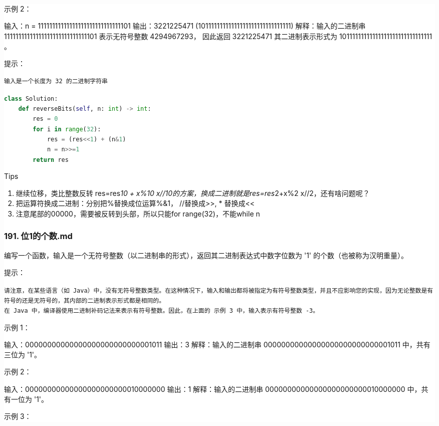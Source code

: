 示例 2：

输入：n = 11111111111111111111111111111101
输出：3221225471 (10111111111111111111111111111111)
解释：输入的二进制串 11111111111111111111111111111101 表示无符号整数 4294967293，
     因此返回 3221225471 其二进制表示形式为 10111111111111111111111111111111 。

 

提示：

    输入是一个长度为 32 的二进制字符串



```python
class Solution:
    def reverseBits(self, n: int) -> int:
        res = 0 
        for i in range(32):
            res = (res<<1) + (n&1)
            n = n>>=1
        return res 

```



Tips

1. 继续位移，类比整数反转 res=res*10 + x%10 x//10的方案，换成二进制就是res=res*2+x%2 x//2，还有啥问题呢？
2. 把运算符换成二进制：分别把%替换成位运算%&1， //替换成>>, * 替换成<<
3. 注意尾部的00000，需要被反转到头部，所以只能for range(32)，不能while n
### 191. 位1的个数.md
编写一个函数，输入是一个无符号整数（以二进制串的形式），返回其二进制表达式中数字位数为 '1' 的个数（也被称为汉明重量）。

 

提示：

    请注意，在某些语言（如 Java）中，没有无符号整数类型。在这种情况下，输入和输出都将被指定为有符号整数类型，并且不应影响您的实现，因为无论整数是有符号的还是无符号的，其内部的二进制表示形式都是相同的。
    在 Java 中，编译器使用二进制补码记法来表示有符号整数。因此，在上面的 示例 3 中，输入表示有符号整数 -3。

 



示例 1：

输入：00000000000000000000000000001011
输出：3
解释：输入的二进制串 00000000000000000000000000001011 中，共有三位为 '1'。

示例 2：

输入：00000000000000000000000010000000
输出：1
解释：输入的二进制串 00000000000000000000000010000000 中，共有一位为 '1'。

示例 3：
